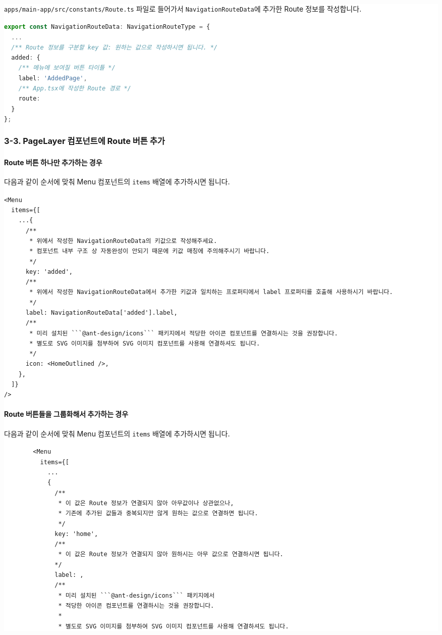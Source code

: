 `apps/main-app/src/constants/Route.ts` 파일로 들어가서 `NavigationRouteData`에 추가한 Route 정보를 작성합니다.

```typescript
export const NavigationRouteData: NavigationRouteType = {
  ...
  /** Route 정보를 구분할 key 값: 원하는 값으로 작성하시면 됩니다. */
  added: {
    /** 메뉴에 보여질 버튼 타이틀 */
    label: 'AddedPage',
    /** App.tsx에 작성한 Route 경로 */
    route:
  }
};
```

### 3-3. PageLayer 컴포넌트에 Route 버튼 추가

#### Route 버튼 하나만 추가하는 경우

다음과 같이 순서에 맞춰 Menu 컴포넌트의 `items` 배열에 추가하시면 됩니다.

````tsx
<Menu
  items={[
    ...{
      /**
       * 위에서 작성한 NavigationRouteData의 키값으로 작성해주세요.
       * 컴포넌트 내부 구조 상 자동완성이 안되기 때문에 키값 매칭에 주의해주시기 바랍니다.
       */
      key: 'added',
      /**
       * 위에서 작성한 NavigationRouteData에서 추가한 키값과 일치하는 프로퍼티에서 label 프로퍼티를 호출해 사용하시기 바랍니다.
       */
      label: NavigationRouteData['added'].label,
      /**
       * 미리 설치된 ```@ant-design/icons``` 패키지에서 적당한 아이콘 컴포넌트를 연결하시는 것을 권장합니다.
       * 별도로 SVG 이미지를 첨부하여 SVG 이미지 컴포넌트를 사용해 연결하셔도 됩니다.
       */
      icon: <HomeOutlined />,
    },
  ]}
/>
````

#### Route 버튼들을 그룹화해서 추가하는 경우

다음과 같이 순서에 맞춰 Menu 컴포넌트의 `items` 배열에 추가하시면 됩니다.

````tsx
        <Menu
          items={[
            ...
            {
              /**
               * 이 값은 Route 정보가 연결되지 않아 아무값이나 상관없으나,
               * 기존에 추가된 값들과 중복되지만 않게 원하는 값으로 연결하면 됩니다.
               */
              key: 'home',
              /**
               * 이 값은 Route 정보가 연결되지 않아 원하시는 아무 값으로 연결하시면 됩니다.
              */
              label: ,
              /**
               * 미리 설치된 ```@ant-design/icons``` 패키지에서
               * 적당한 아이콘 컴포넌트를 연결하시는 것을 권장합니다.
               *
               * 별도로 SVG 이미지를 첨부하여 SVG 이미지 컴포넌트를 사용해 연결하셔도 됩니다.
````